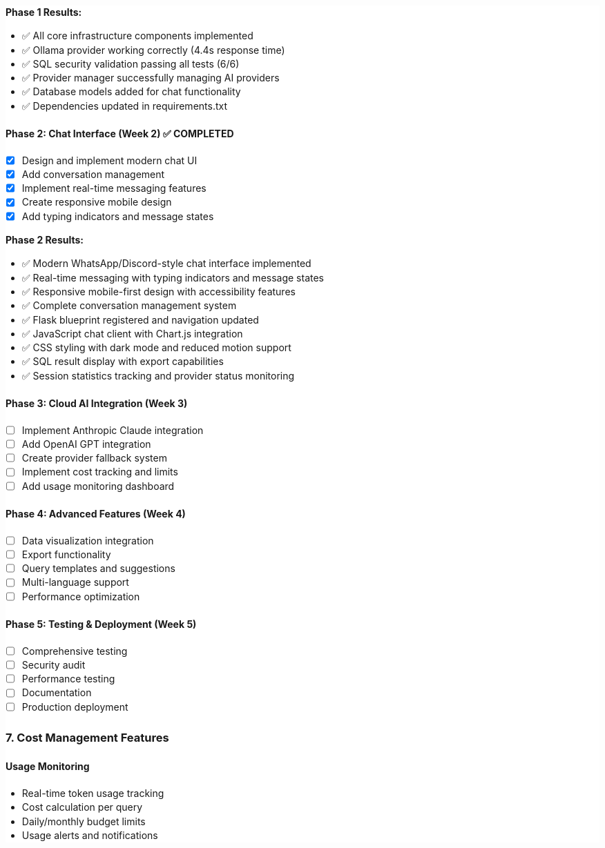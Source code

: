 **Phase 1 Results:**
- ✅ All core infrastructure components implemented
- ✅ Ollama provider working correctly (4.4s response time)
- ✅ SQL security validation passing all tests (6/6)
- ✅ Provider manager successfully managing AI providers
- ✅ Database models added for chat functionality
- ✅ Dependencies updated in requirements.txt

#### Phase 2: Chat Interface (Week 2) ✅ COMPLETED
- [x] Design and implement modern chat UI
- [x] Add conversation management  
- [x] Implement real-time messaging features
- [x] Create responsive mobile design
- [x] Add typing indicators and message states

**Phase 2 Results:**
- ✅ Modern WhatsApp/Discord-style chat interface implemented
- ✅ Real-time messaging with typing indicators and message states  
- ✅ Responsive mobile-first design with accessibility features
- ✅ Complete conversation management system
- ✅ Flask blueprint registered and navigation updated
- ✅ JavaScript chat client with Chart.js integration
- ✅ CSS styling with dark mode and reduced motion support
- ✅ SQL result display with export capabilities
- ✅ Session statistics tracking and provider status monitoring

#### Phase 3: Cloud AI Integration (Week 3)
- [ ] Implement Anthropic Claude integration
- [ ] Add OpenAI GPT integration
- [ ] Create provider fallback system
- [ ] Implement cost tracking and limits
- [ ] Add usage monitoring dashboard

#### Phase 4: Advanced Features (Week 4)
- [ ] Data visualization integration
- [ ] Export functionality
- [ ] Query templates and suggestions
- [ ] Multi-language support
- [ ] Performance optimization

#### Phase 5: Testing & Deployment (Week 5)
- [ ] Comprehensive testing
- [ ] Security audit
- [ ] Performance testing
- [ ] Documentation
- [ ] Production deployment

### 7. Cost Management Features

#### Usage Monitoring
- Real-time token usage tracking
- Cost calculation per query
- Daily/monthly budget limits
- Usage alerts and notifications
